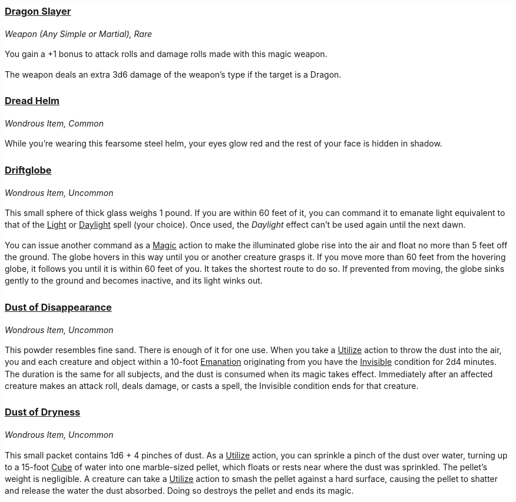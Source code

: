 ### [Dragon Slayer](/magic-items/9228520-dragon-slayer)

*Weapon (Any Simple or Martial), Rare*

You gain a +1 bonus to attack rolls and damage rolls made with this magic weapon.

The weapon deals an extra 3d6 damage of the weapon’s type if the target is a Dragon.

### [Dread Helm](/magic-items/27045-dread-helm)

*Wondrous Item, Common*

While you’re wearing this fearsome steel helm, your eyes glow red and the rest of your face is hidden in shadow.

### [Driftglobe](/magic-items/9228521-driftglobe)

*Wondrous Item, Uncommon*

This small sphere of thick glass weighs 1 pound. If you are within 60 feet of it, you can command it to emanate light equivalent to that of the [Light](/spells/2618996-light) or [Daylight](/spells/2619083-daylight) spell (your choice). Once used, the *Daylight* effect can’t be used again until the next dawn.

You can issue another command as a [Magic](/sources/dnd/free-rules/rules-glossary#MagicAction) action to make the illuminated globe rise into the air and float no more than 5 feet off the ground. The globe hovers in this way until you or another creature grasps it. If you move more than 60 feet from the hovering globe, it follows you until it is within 60 feet of you. It takes the shortest route to do so. If prevented from moving, the globe sinks gently to the ground and becomes inactive, and its light winks out.


### [Dust of Disappearance](/magic-items/9228522-dust-of-disappearance)

*Wondrous Item, Uncommon*

This powder resembles fine sand. There is enough of it for one use. When you take a [Utilize](/sources/dnd/free-rules/rules-glossary#UtilizeAction) action to throw the dust into the air, you and each creature and object within a 10-foot [Emanation](/sources/dnd/free-rules/rules-glossary#EmanationAreaofEffect) originating from you have the [Invisible](/sources/dnd/free-rules/rules-glossary#InvisibleCondition) condition for 2d4 minutes. The duration is the same for all subjects, and the dust is consumed when its magic takes effect. Immediately after an affected creature makes an attack roll, deals damage, or casts a spell, the Invisible condition ends for that creature.

### [Dust of Dryness](/magic-items/9228523-dust-of-dryness)

*Wondrous Item, Uncommon*

This small packet contains 1d6 + 4 pinches of dust. As a [Utilize](/sources/dnd/free-rules/rules-glossary#UtilizeAction) action, you can sprinkle a pinch of the dust over water, turning up to a 15-foot [Cube](/sources/dnd/free-rules/rules-glossary#CubeAreaofEffect) of water into one marble-sized pellet, which floats or rests near where the dust was sprinkled. The pellet’s weight is negligible. A creature can take a [Utilize](/sources/dnd/free-rules/rules-glossary#UtilizeAction) action to smash the pellet against a hard surface, causing the pellet to shatter and release the water the dust absorbed. Doing so destroys the pellet and ends its magic.
